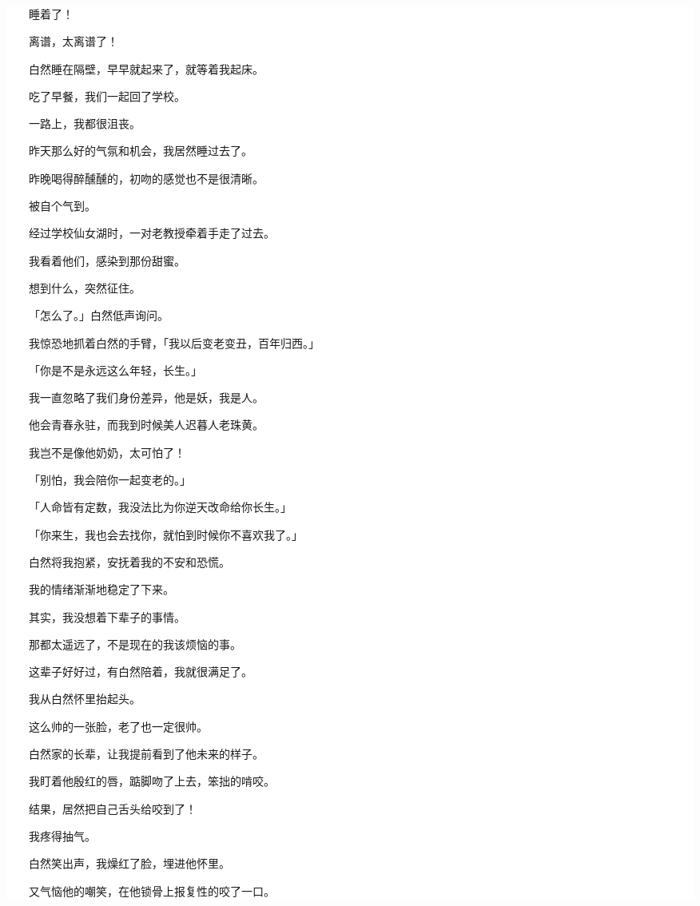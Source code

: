 &emsp;&emsp;睡着了！  
  
&emsp;&emsp;离谱，太离谱了！  
  
&emsp;&emsp;白然睡在隔壁，早早就起来了，就等着我起床。  
  
&emsp;&emsp;吃了早餐，我们一起回了学校。  
  
&emsp;&emsp;一路上，我都很沮丧。  
  
&emsp;&emsp;昨天那么好的气氛和机会，我居然睡过去了。  
  
&emsp;&emsp;昨晚喝得醉醺醺的，初吻的感觉也不是很清晰。  
  
&emsp;&emsp;被自个气到。  
  
&emsp;&emsp;经过学校仙女湖时，一对老教授牵着手走了过去。  
  
&emsp;&emsp;我看着他们，感染到那份甜蜜。  
  
&emsp;&emsp;想到什么，突然征住。  
  
&emsp;&emsp;「怎么了。」白然低声询问。  
  
&emsp;&emsp;我惊恐地抓着白然的手臂，「我以后变老变丑，百年归西。」  
  
&emsp;&emsp;「你是不是永远这么年轻，长生。」  
  
&emsp;&emsp;我一直忽略了我们身份差异，他是妖，我是人。  
  
&emsp;&emsp;他会青春永驻，而我到时候美人迟暮人老珠黄。  
  
&emsp;&emsp;我岂不是像他奶奶，太可怕了！  
  
&emsp;&emsp;「别怕，我会陪你一起变老的。」  
  
&emsp;&emsp;「人命皆有定数，我没法比为你逆天改命给你长生。」  
  
&emsp;&emsp;「你来生，我也会去找你，就怕到时候你不喜欢我了。」  
  
&emsp;&emsp;白然将我抱紧，安抚着我的不安和恐慌。  
  
&emsp;&emsp;我的情绪渐渐地稳定了下来。  
  
&emsp;&emsp;其实，我没想着下辈子的事情。  
  
&emsp;&emsp;那都太遥远了，不是现在的我该烦恼的事。  
  
&emsp;&emsp;这辈子好好过，有白然陪着，我就很满足了。  
  
&emsp;&emsp;我从白然怀里抬起头。  
  
&emsp;&emsp;这么帅的一张脸，老了也一定很帅。  
  
&emsp;&emsp;白然家的长辈，让我提前看到了他未来的样子。  
  
&emsp;&emsp;我盯着他殷红的唇，踮脚吻了上去，笨拙的啃咬。  
  
&emsp;&emsp;结果，居然把自己舌头给咬到了！  
  
&emsp;&emsp;我疼得抽气。  
  
&emsp;&emsp;白然笑出声，我燥红了脸，埋进他怀里。  
  
&emsp;&emsp;又气恼他的嘲笑，在他锁骨上报复性的咬了一口。  
  